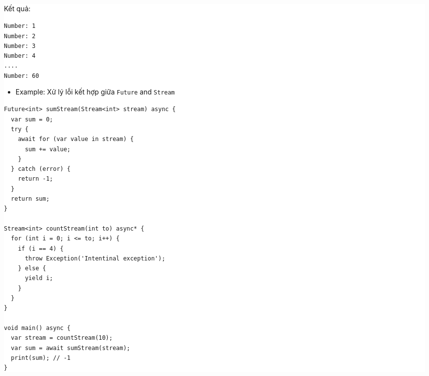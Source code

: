 Kết quả:
```
Number: 1
Number: 2
Number: 3
Number: 4
....
Number: 60
```

- Example: Xử lý lỗi kết hợp giữa `Future` and `Stream`

```
Future<int> sumStream(Stream<int> stream) async {
  var sum = 0;
  try {
    await for (var value in stream) {
      sum += value;
    }
  } catch (error) {
    return -1;
  }
  return sum;
}

Stream<int> countStream(int to) async* {
  for (int i = 0; i <= to; i++) {
    if (i == 4) {
      throw Exception('Intentinal exception');
    } else {
      yield i;
    }
  }
}

void main() async {
  var stream = countStream(10);
  var sum = await sumStream(stream);
  print(sum); // -1
}
```

